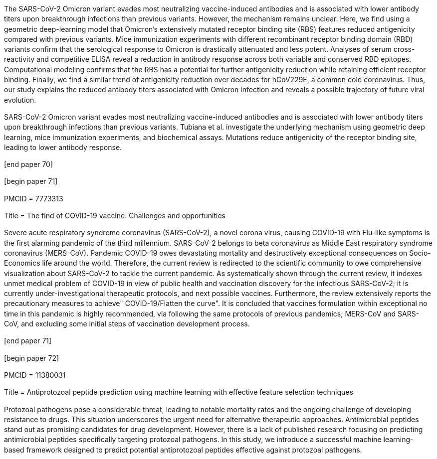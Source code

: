 The SARS-CoV-2 Omicron variant evades most neutralizing vaccine-induced antibodies and is associated with lower antibody titers upon breakthrough infections than previous variants. However, the mechanism remains unclear. Here, we find using a geometric deep-learning model that Omicron’s extensively mutated receptor binding site (RBS) features reduced antigenicity compared with previous variants. Mice immunization experiments with different recombinant receptor binding domain (RBD) variants confirm that the serological response to Omicron is drastically attenuated and less potent. Analyses of serum cross-reactivity and competitive ELISA reveal a reduction in antibody response across both variable and conserved RBD epitopes. Computational modeling confirms that the RBS has a potential for further antigenicity reduction while retaining efficient receptor binding. Finally, we find a similar trend of antigenicity reduction over decades for hCoV229E, a common cold coronavirus. Thus, our study explains the reduced antibody titers associated with Omicron infection and reveals a possible trajectory of future viral evolution.

SARS-CoV-2 Omicron variant evades most neutralizing vaccine-induced antibodies and is associated with lower antibody titers upon breakthrough infections than previous variants. Tubiana et al. investigate the underlying mechanism using geometric deep learning, mice immunization experiments, and biochemical assays. Mutations reduce antigenicity of the receptor binding site, leading to lower antibody response.

[end paper 70]

[begin paper 71]

PMCID = 7773313

Title = The find of COVID-19 vaccine: Challenges and opportunities

Severe acute respiratory syndrome coronavirus (SARS-CoV-2), a novel corona virus, causing COVID-19 with Flu-like symptoms is the first alarming pandemic of the third millennium. SARS-CoV-2 belongs to beta coronavirus as Middle East respiratory syndrome coronavirus (MERS-CoV). Pandemic COVID-19 owes devastating mortality and destructively exceptional consequences on Socio-Economics life around the world. Therefore, the current review is redirected to the scientific community to owe comprehensive visualization about SARS-CoV-2 to tackle the current pandemic. As systematically shown through the current review, it indexes unmet medical problem of COVID-19 in view of public health and vaccination discovery for the infectious SARS-CoV-2; it is currently under-investigational therapeutic protocols, and next possible vaccines. Furthermore, the review extensively reports the precautionary measures to achieve" COVID-19/Flatten the curve". It is concluded that vaccines formulation within exceptional no time in this pandemic is highly recommended, via following the same protocols of previous pandemics; MERS-CoV and SARS-CoV, and excluding some initial steps of vaccination development process.

[end paper 71]

[begin paper 72]

PMCID = 11380031

Title = Antiprotozoal peptide prediction using machine learning with effective feature selection techniques

Protozoal pathogens pose a considerable threat, leading to notable mortality rates and the ongoing challenge of developing resistance to drugs. This situation underscores the urgent need for alternative therapeutic approaches. Antimicrobial peptides stand out as promising candidates for drug development. However, there is a lack of published research focusing on predicting antimicrobial peptides specifically targeting protozoal pathogens. In this study, we introduce a successful machine learning-based framework designed to predict potential antiprotozoal peptides effective against protozoal pathogens.
